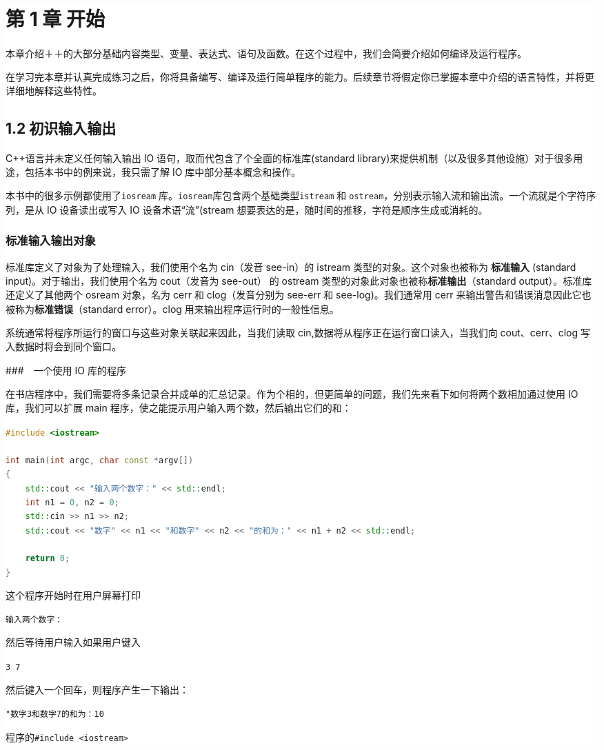 # 第 1 章 开始

本章介绍＋＋的大部分基础内容类型、变量、表达式、语句及函数。在这个过程中，我们会简要介绍如何编译及运行程序。

在学习完本章并认真完成练习之后，你将具备编写、编译及运行简单程序的能力。后续章节将假定你已掌握本章中介绍的语言特性，并将更详细地解释这些特性。

## 1.2 初识输入输出

C++语言并未定义任何输入输出 IO 语句，取而代包含了个全面的标准库(standard library)来提供机制（以及很多其他设施）对于很多用途，包括本书中的例来说，我只需了解 IO 库中部分基本概念和操作。

本书中的很多示例都使用了`iosream` 库。`iosream`库包含两个基础类型`istream` 和 `ostream`，分别表示输入流和输出流。一个流就是个字符序列，是从 IO 设备读出或写入 IO 设备术语“流”(stream 想要表达的是，随时间的推移，字符是顺序生成或消耗的。

### 标准输入输出对象

标准库定义了对象为了处理输入，我们使用个名为 cin（发音 see-in）的 istream 类型的对象。这个对象也被称为 **标准输入** (standard input)。对于输出，我们使用个名为 cout（发音为 see-out） 的 ostream 类型的对象此对象也被称**标准输出**（standard output）。标准库还定义了其他两个 osream 对象，名为 cerr 和 clog（发音分别为 see-err 和 see-log)。我们通常用 cerr 来输出警告和错误消息因此它也被称为**标准错误**（standard error）。clog 用来输出程序运行时的一般性信息。

系统通常将程序所运行的窗口与这些对象关联起来因此，当我们读取 cin,数据将从程序正在运行窗口读入，当我们向 cout、cerr、clog 写入数据时将会到同个窗口。

###　一个使用 IO 库的程序

在书店程序中，我们需要将多条记录合并成单的汇总记录。作为个相的，但更简单的问题，我们先来看下如何将两个数相加通过使用 IO 库，我们可以扩展 main 程序，使之能提示用户输入两个数，然后输出它们的和：

```C++
#include <iostream>

int main(int argc, char const *argv[])
{
    std::cout << "输入两个数字：" << std::endl;
    int n1 = 0, n2 = 0;
    std::cin >> n1 >> n2;
    std::cout << "数字" << n1 << "和数字" << n2 << "的和为：" << n1 + n2 << std::endl;

    return 0;
}
```

这个程序开始时在用户屏幕打印

`输入两个数字：`

然后等待用户输入如果用户键入

`3 7`

然后键入一个回车，则程序产生一下输出：

`"数字3和数字7的和为：10`

程序的`#include <iostream>`
